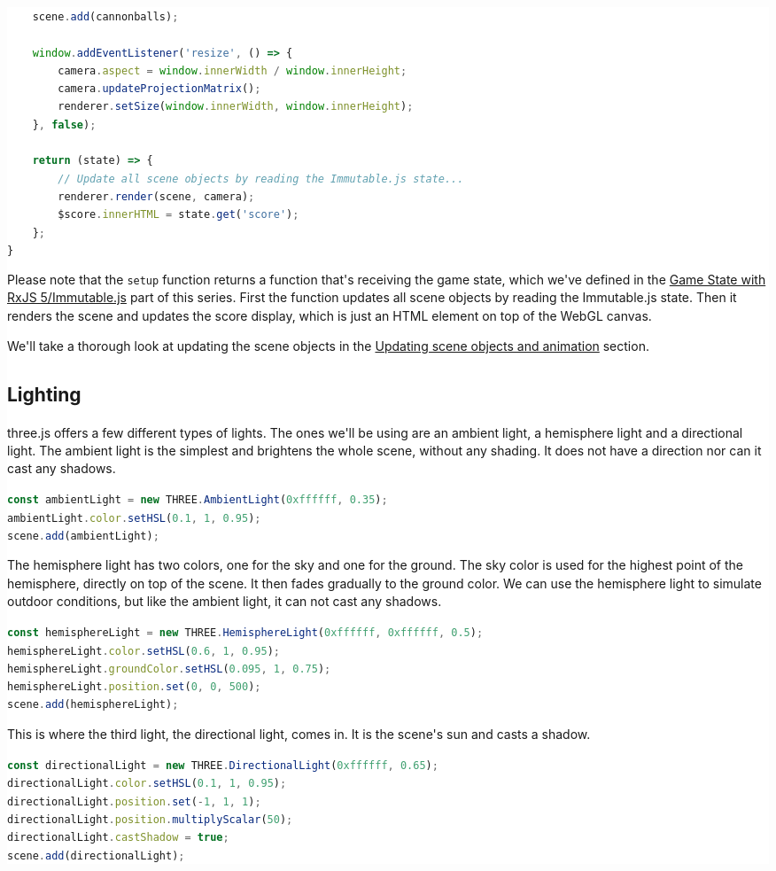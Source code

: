 ~~~js
    scene.add(cannonballs);

    window.addEventListener('resize', () => {
        camera.aspect = window.innerWidth / window.innerHeight;
        camera.updateProjectionMatrix();
        renderer.setSize(window.innerWidth, window.innerHeight);
    }, false);

    return (state) => {
        // Update all scene objects by reading the Immutable.js state...
        renderer.render(scene, camera);
        $score.innerHTML = state.get('score');
    };
}
~~~

Please note that the `setup` function returns a function that's receiving the game state, which we've defined in the [Game State with RxJS 5/Immutable.js] part of this series. First the function updates all scene objects by reading the Immutable.js state. Then it renders the scene and updates the score display, which is just an HTML element on top of the WebGL canvas. 

We'll take a thorough look at updating the scene objects in the [Updating scene objects and animation](#updating-scene-objects-and-animation) section.



## Lighting

three.js offers a few different types of lights. The ones we'll be using are an ambient light, a hemisphere light and a directional light. The ambient light is the simplest and brightens the whole scene, without any shading. It does not have a direction nor can it cast any shadows.

~~~js
const ambientLight = new THREE.AmbientLight(0xffffff, 0.35);
ambientLight.color.setHSL(0.1, 1, 0.95);
scene.add(ambientLight);
~~~

The hemisphere light has two colors, one for the sky and one for the ground. The sky color is used for the highest point of the hemisphere, directly on top of the scene. It then fades gradually to the ground color. We can use the hemisphere light to simulate outdoor conditions, but like the ambient light, it can not cast any shadows.

~~~ js
const hemisphereLight = new THREE.HemisphereLight(0xffffff, 0xffffff, 0.5);
hemisphereLight.color.setHSL(0.6, 1, 0.95);
hemisphereLight.groundColor.setHSL(0.095, 1, 0.75);
hemisphereLight.position.set(0, 0, 500);
scene.add(hemisphereLight);
~~~

This is where the third light, the directional light, comes in. It is the scene's sun and casts a shadow.

~~~js
const directionalLight = new THREE.DirectionalLight(0xffffff, 0.65);
directionalLight.color.setHSL(0.1, 1, 0.95);
directionalLight.position.set(-1, 1, 1);
directionalLight.position.multiplyScalar(50);
directionalLight.castShadow = true;
scene.add(directionalLight);
~~~


[Corsair]: https://github.com/Lorti/corsair
[Functional Reactive Game Programming – RxJS 5, Immutable.js and three.js]: functional-reactive-game-programming-rxjs-5-immutable-js-and-three-js
[Game State with RxJS 5/Immutable.js]: game-state-with-rxjs-5-immutable-js